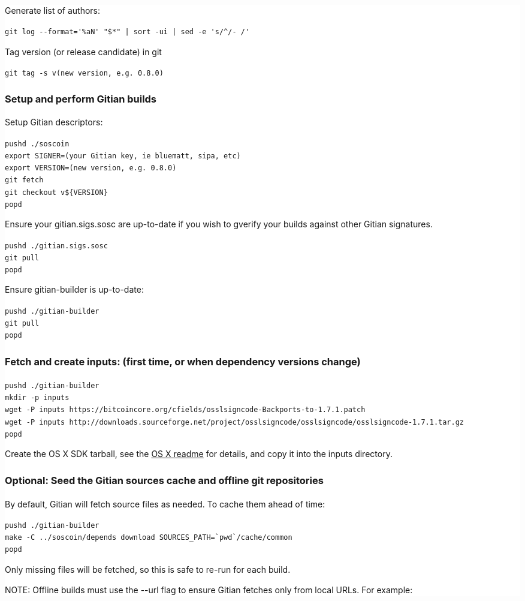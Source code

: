 Generate list of authors:

    git log --format='%aN' "$*" | sort -ui | sed -e 's/^/- /'

Tag version (or release candidate) in git

    git tag -s v(new version, e.g. 0.8.0)

### Setup and perform Gitian builds

Setup Gitian descriptors:

    pushd ./soscoin
    export SIGNER=(your Gitian key, ie bluematt, sipa, etc)
    export VERSION=(new version, e.g. 0.8.0)
    git fetch
    git checkout v${VERSION}
    popd

Ensure your gitian.sigs.sosc are up-to-date if you wish to gverify your builds against other Gitian signatures.

    pushd ./gitian.sigs.sosc
    git pull
    popd

Ensure gitian-builder is up-to-date:

    pushd ./gitian-builder
    git pull
    popd

### Fetch and create inputs: (first time, or when dependency versions change)

    pushd ./gitian-builder
    mkdir -p inputs
    wget -P inputs https://bitcoincore.org/cfields/osslsigncode-Backports-to-1.7.1.patch
    wget -P inputs http://downloads.sourceforge.net/project/osslsigncode/osslsigncode/osslsigncode-1.7.1.tar.gz
    popd

Create the OS X SDK tarball, see the [OS X readme](README_osx.md) for details, and copy it into the inputs directory.

### Optional: Seed the Gitian sources cache and offline git repositories

By default, Gitian will fetch source files as needed. To cache them ahead of time:

    pushd ./gitian-builder
    make -C ../soscoin/depends download SOURCES_PATH=`pwd`/cache/common
    popd

Only missing files will be fetched, so this is safe to re-run for each build.

NOTE: Offline builds must use the --url flag to ensure Gitian fetches only from local URLs. For example:
